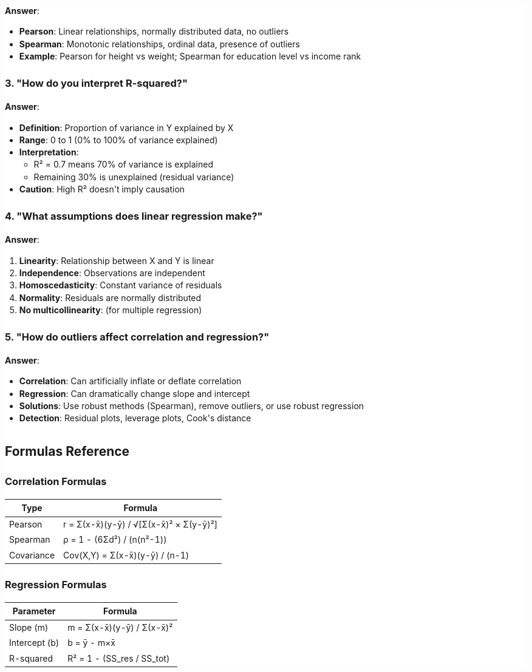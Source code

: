 **Answer**:
- **Pearson**: Linear relationships, normally distributed data, no outliers
- **Spearman**: Monotonic relationships, ordinal data, presence of outliers
- **Example**: Pearson for height vs weight; Spearman for education level vs income rank

### 3. "How do you interpret R-squared?"

**Answer**:
- **Definition**: Proportion of variance in Y explained by X
- **Range**: 0 to 1 (0% to 100% of variance explained)
- **Interpretation**: 
  - R² = 0.7 means 70% of variance is explained
  - Remaining 30% is unexplained (residual variance)
- **Caution**: High R² doesn't imply causation

### 4. "What assumptions does linear regression make?"

**Answer**:
1. **Linearity**: Relationship between X and Y is linear
2. **Independence**: Observations are independent
3. **Homoscedasticity**: Constant variance of residuals
4. **Normality**: Residuals are normally distributed
5. **No multicollinearity**: (for multiple regression)

### 5. "How do outliers affect correlation and regression?"

**Answer**:
- **Correlation**: Can artificially inflate or deflate correlation
- **Regression**: Can dramatically change slope and intercept
- **Solutions**: Use robust methods (Spearman), remove outliers, or use robust regression
- **Detection**: Residual plots, leverage plots, Cook's distance

## Formulas Reference

### Correlation Formulas

| Type | Formula |
|------|---------|
| Pearson | r = Σ(x-x̄)(y-ȳ) / √[Σ(x-x̄)² × Σ(y-ȳ)²] |
| Spearman | ρ = 1 - (6Σd²) / (n(n²-1)) |
| Covariance | Cov(X,Y) = Σ(x-x̄)(y-ȳ) / (n-1) |

### Regression Formulas

| Parameter | Formula |
|-----------|---------|
| Slope (m) | m = Σ(x-x̄)(y-ȳ) / Σ(x-x̄)² |
| Intercept (b) | b = ȳ - m×x̄ |
| R-squared | R² = 1 - (SS_res / SS_tot) |

